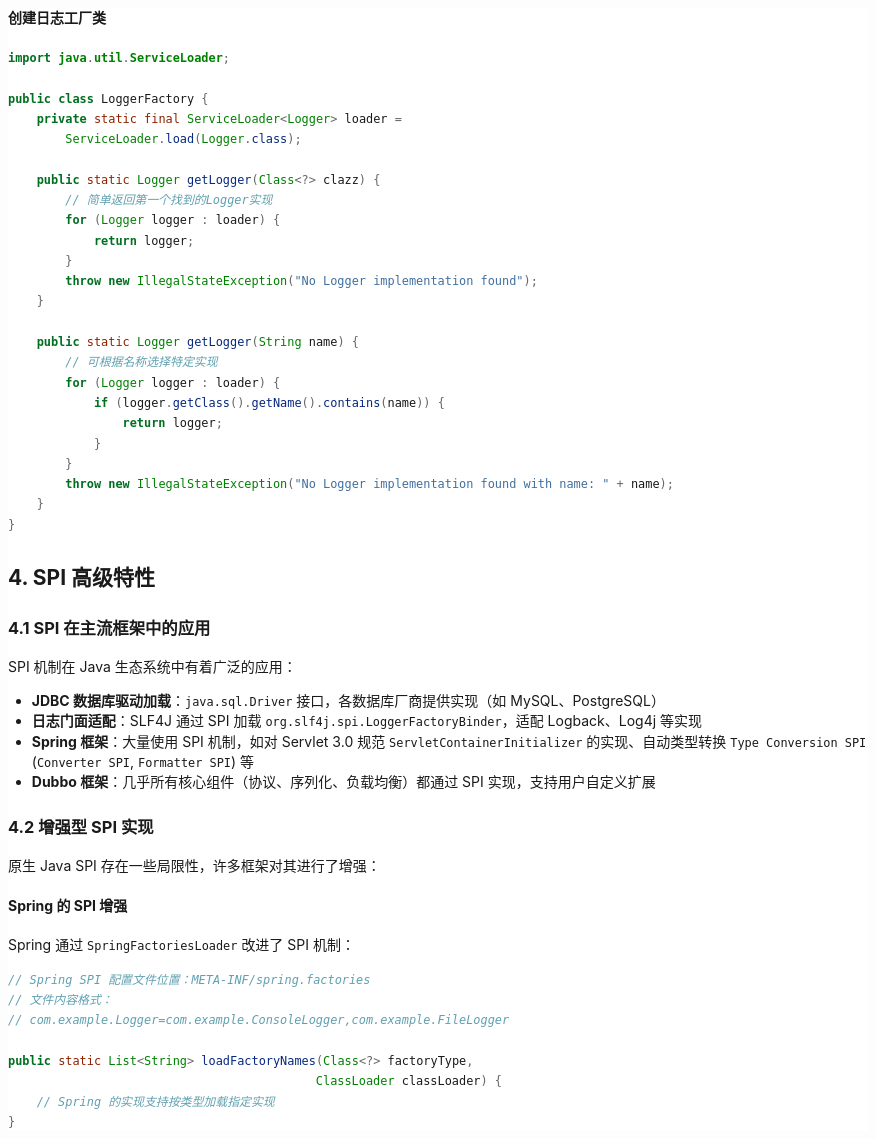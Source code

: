 #### 创建日志工厂类

```java
import java.util.ServiceLoader;

public class LoggerFactory {
    private static final ServiceLoader<Logger> loader =
        ServiceLoader.load(Logger.class);

    public static Logger getLogger(Class<?> clazz) {
        // 简单返回第一个找到的Logger实现
        for (Logger logger : loader) {
            return logger;
        }
        throw new IllegalStateException("No Logger implementation found");
    }

    public static Logger getLogger(String name) {
        // 可根据名称选择特定实现
        for (Logger logger : loader) {
            if (logger.getClass().getName().contains(name)) {
                return logger;
            }
        }
        throw new IllegalStateException("No Logger implementation found with name: " + name);
    }
}
```

## 4. SPI 高级特性

### 4.1 SPI 在主流框架中的应用

SPI 机制在 Java 生态系统中有着广泛的应用：

- **JDBC 数据库驱动加载**：`java.sql.Driver` 接口，各数据库厂商提供实现（如 MySQL、PostgreSQL）
- **日志门面适配**：SLF4J 通过 SPI 加载 `org.slf4j.spi.LoggerFactoryBinder`，适配 Logback、Log4j 等实现
- **Spring 框架**：大量使用 SPI 机制，如对 Servlet 3.0 规范 `ServletContainerInitializer` 的实现、自动类型转换 `Type Conversion SPI` (`Converter SPI`, `Formatter SPI`) 等
- **Dubbo 框架**：几乎所有核心组件（协议、序列化、负载均衡）都通过 SPI 实现，支持用户自定义扩展

### 4.2 增强型 SPI 实现

原生 Java SPI 存在一些局限性，许多框架对其进行了增强：

#### Spring 的 SPI 增强

Spring 通过 `SpringFactoriesLoader` 改进了 SPI 机制：

```java
// Spring SPI 配置文件位置：META-INF/spring.factories
// 文件内容格式：
// com.example.Logger=com.example.ConsoleLogger,com.example.FileLogger

public static List<String> loadFactoryNames(Class<?> factoryType,
                                           ClassLoader classLoader) {
    // Spring 的实现支持按类型加载指定实现
}
```
